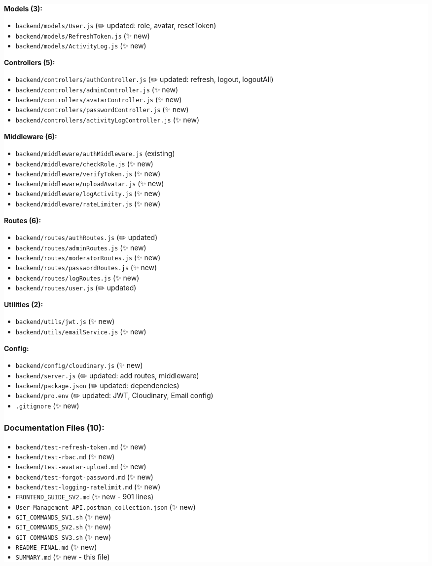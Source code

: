 **Models (3):**
- `backend/models/User.js` (✏️ updated: role, avatar, resetToken)
- `backend/models/RefreshToken.js` (✨ new)
- `backend/models/ActivityLog.js` (✨ new)

**Controllers (5):**
- `backend/controllers/authController.js` (✏️ updated: refresh, logout, logoutAll)
- `backend/controllers/adminController.js` (✨ new)
- `backend/controllers/avatarController.js` (✨ new)
- `backend/controllers/passwordController.js` (✨ new)
- `backend/controllers/activityLogController.js` (✨ new)

**Middleware (6):**
- `backend/middleware/authMiddleware.js` (existing)
- `backend/middleware/checkRole.js` (✨ new)
- `backend/middleware/verifyToken.js` (✨ new)
- `backend/middleware/uploadAvatar.js` (✨ new)
- `backend/middleware/logActivity.js` (✨ new)
- `backend/middleware/rateLimiter.js` (✨ new)

**Routes (6):**
- `backend/routes/authRoutes.js` (✏️ updated)
- `backend/routes/adminRoutes.js` (✨ new)
- `backend/routes/moderatorRoutes.js` (✨ new)
- `backend/routes/passwordRoutes.js` (✨ new)
- `backend/routes/logRoutes.js` (✨ new)
- `backend/routes/user.js` (✏️ updated)

**Utilities (2):**
- `backend/utils/jwt.js` (✨ new)
- `backend/utils/emailService.js` (✨ new)

**Config:**
- `backend/config/cloudinary.js` (✨ new)
- `backend/server.js` (✏️ updated: add routes, middleware)
- `backend/package.json` (✏️ updated: dependencies)
- `backend/pro.env` (✏️ updated: JWT, Cloudinary, Email config)
- `.gitignore` (✨ new)

### **Documentation Files (10):**
- `backend/test-refresh-token.md` (✨ new)
- `backend/test-rbac.md` (✨ new)
- `backend/test-avatar-upload.md` (✨ new)
- `backend/test-forgot-password.md` (✨ new)
- `backend/test-logging-ratelimit.md` (✨ new)
- `FRONTEND_GUIDE_SV2.md` (✨ new - 901 lines)
- `User-Management-API.postman_collection.json` (✨ new)
- `GIT_COMMANDS_SV1.sh` (✨ new)
- `GIT_COMMANDS_SV2.sh` (✨ new)
- `GIT_COMMANDS_SV3.sh` (✨ new)
- `README_FINAL.md` (✨ new)
- `SUMMARY.md` (✨ new - this file)
